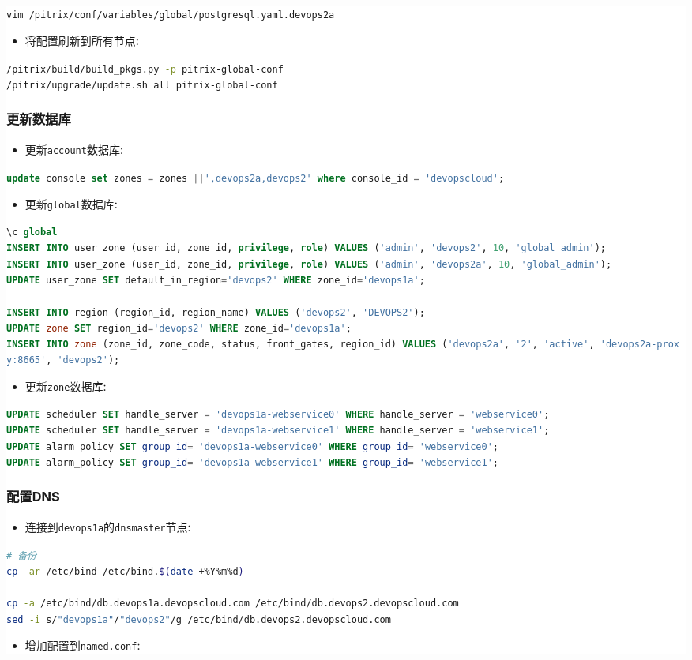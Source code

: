 ```bash
vim /pitrix/conf/variables/global/postgresql.yaml.devops2a
```

+ 将配置刷新到所有节点:

```bash
/pitrix/build/build_pkgs.py -p pitrix-global-conf
/pitrix/upgrade/update.sh all pitrix-global-conf
```

### 更新数据库

+ 更新`account`数据库:

```sql
update console set zones = zones ||',devops2a,devops2' where console_id = 'devopscloud';
```

+ 更新`global`数据库:

```sql
\c global
INSERT INTO user_zone (user_id, zone_id, privilege, role) VALUES ('admin', 'devops2', 10, 'global_admin');
INSERT INTO user_zone (user_id, zone_id, privilege, role) VALUES ('admin', 'devops2a', 10, 'global_admin');
UPDATE user_zone SET default_in_region='devops2' WHERE zone_id='devops1a';

INSERT INTO region (region_id, region_name) VALUES ('devops2', 'DEVOPS2');
UPDATE zone SET region_id='devops2' WHERE zone_id='devops1a';
INSERT INTO zone (zone_id, zone_code, status, front_gates, region_id) VALUES ('devops2a', '2', 'active', 'devops2a-proxy:8665', 'devops2');
```

+ 更新`zone`数据库:

```sql
UPDATE scheduler SET handle_server = 'devops1a-webservice0' WHERE handle_server = 'webservice0';
UPDATE scheduler SET handle_server = 'devops1a-webservice1' WHERE handle_server = 'webservice1';
UPDATE alarm_policy SET group_id= 'devops1a-webservice0' WHERE group_id= 'webservice0';
UPDATE alarm_policy SET group_id= 'devops1a-webservice1' WHERE group_id= 'webservice1';
```

### 配置DNS

+ 连接到`devops1a`的`dnsmaster`节点:

```bash
# 备份
cp -ar /etc/bind /etc/bind.$(date +%Y%m%d)

cp -a /etc/bind/db.devops1a.devopscloud.com /etc/bind/db.devops2.devopscloud.com
sed -i s/"devops1a"/"devops2"/g /etc/bind/db.devops2.devopscloud.com
```

+ 增加配置到`named.conf`:
